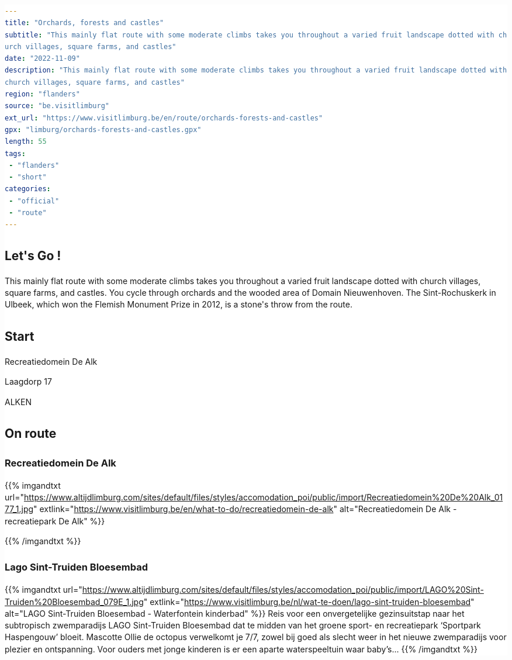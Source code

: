 ```yaml
---
title: "Orchards, forests and castles"
subtitle: "This mainly flat route with some moderate climbs takes you throughout a varied fruit landscape dotted with church villages, square farms, and castles"
date: "2022-11-09"
description: "This mainly flat route with some moderate climbs takes you throughout a varied fruit landscape dotted with church villages, square farms, and castles"
region: "flanders"
source: "be.visitlimburg"
ext_url: "https://www.visitlimburg.be/en/route/orchards-forests-and-castles"
gpx: "limburg/orchards-forests-and-castles.gpx"
length: 55
tags:
 - "flanders"
 - "short"
categories:
 - "official"
 - "route"
---
```


## Let's Go ! 

This mainly flat route with some moderate climbs takes you throughout a varied fruit landscape dotted with church villages, square farms, and castles. You cycle through orchards and the wooded area of Domain Nieuwenhoven. The Sint-Rochuskerk in Ulbeek, which won the Flemish Monument Prize in 2012, is a stone's throw from the route.

## Start

Recreatiedomein De Alk

Laagdorp 17

ALKEN

## On route

### Recreatiedomein De Alk

{{% imgandtxt url="https://www.altijdlimburg.com/sites/default/files/styles/accomodation_poi/public/import/Recreatiedomein%20De%20Alk_0177_1.jpg" extlink="https://www.visitlimburg.be/en/what-to-do/recreatiedomein-de-alk" alt="Recreatiedomein De Alk - recreatiepark De Alk" %}}

{{% /imgandtxt %}}

### Lago Sint-Truiden Bloesembad

{{% imgandtxt url="https://www.altijdlimburg.com/sites/default/files/styles/accomodation_poi/public/import/LAGO%20Sint-Truiden%20Bloesembad_079E_1.jpg" extlink="https://www.visitlimburg.be/nl/wat-te-doen/lago-sint-truiden-bloesembad" alt="LAGO Sint-Truiden Bloesembad - Waterfontein kinderbad" %}}
Reis voor een onvergetelijke gezinsuitstap naar het subtropisch zwemparadijs LAGO Sint-Truiden Bloesembad dat te midden van het groene sport- en recreatiepark ‘Sportpark Haspengouw’ bloeit. Mascotte Ollie de octopus verwelkomt je 7/7, zowel bij goed als slecht weer in het nieuwe zwemparadijs voor plezier en ontspanning. Voor ouders met jonge kinderen is er een aparte waterspeeltuin waar baby’s...
{{% /imgandtxt %}}
